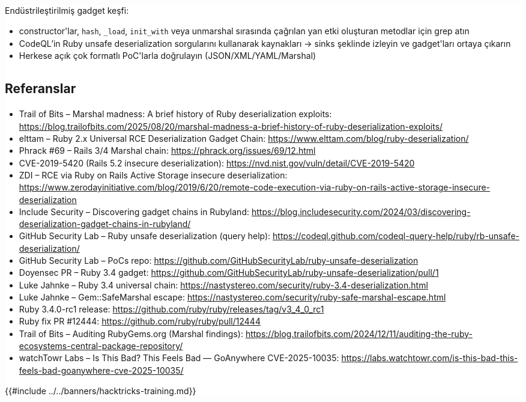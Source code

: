 Endüstrileştirilmiş gadget keşfi:
- constructor'lar, `hash`, `_load`, `init_with` veya unmarshal sırasında çağrılan yan etki oluşturan metodlar için grep atın
- CodeQL’in Ruby unsafe deserialization sorgularını kullanarak kaynakları → sinks şeklinde izleyin ve gadget'ları ortaya çıkarın
- Herkese açık çok formatlı PoC'larla doğrulayın (JSON/XML/YAML/Marshal)


## Referanslar

- Trail of Bits – Marshal madness: A brief history of Ruby deserialization exploits: https://blog.trailofbits.com/2025/08/20/marshal-madness-a-brief-history-of-ruby-deserialization-exploits/
- elttam – Ruby 2.x Universal RCE Deserialization Gadget Chain: https://www.elttam.com/blog/ruby-deserialization/
- Phrack #69 – Rails 3/4 Marshal chain: https://phrack.org/issues/69/12.html
- CVE-2019-5420 (Rails 5.2 insecure deserialization): https://nvd.nist.gov/vuln/detail/CVE-2019-5420
- ZDI – RCE via Ruby on Rails Active Storage insecure deserialization: https://www.zerodayinitiative.com/blog/2019/6/20/remote-code-execution-via-ruby-on-rails-active-storage-insecure-deserialization
- Include Security – Discovering gadget chains in Rubyland: https://blog.includesecurity.com/2024/03/discovering-deserialization-gadget-chains-in-rubyland/
- GitHub Security Lab – Ruby unsafe deserialization (query help): https://codeql.github.com/codeql-query-help/ruby/rb-unsafe-deserialization/
- GitHub Security Lab – PoCs repo: https://github.com/GitHubSecurityLab/ruby-unsafe-deserialization
- Doyensec PR – Ruby 3.4 gadget: https://github.com/GitHubSecurityLab/ruby-unsafe-deserialization/pull/1
- Luke Jahnke – Ruby 3.4 universal chain: https://nastystereo.com/security/ruby-3.4-deserialization.html
- Luke Jahnke – Gem::SafeMarshal escape: https://nastystereo.com/security/ruby-safe-marshal-escape.html
- Ruby 3.4.0-rc1 release: https://github.com/ruby/ruby/releases/tag/v3_4_0_rc1
- Ruby fix PR #12444: https://github.com/ruby/ruby/pull/12444
- Trail of Bits – Auditing RubyGems.org (Marshal findings): https://blog.trailofbits.com/2024/12/11/auditing-the-ruby-ecosystems-central-package-repository/
- watchTowr Labs – Is This Bad? This Feels Bad — GoAnywhere CVE-2025-10035: https://labs.watchtowr.com/is-this-bad-this-feels-bad-goanywhere-cve-2025-10035/

{{#include ../../banners/hacktricks-training.md}}
